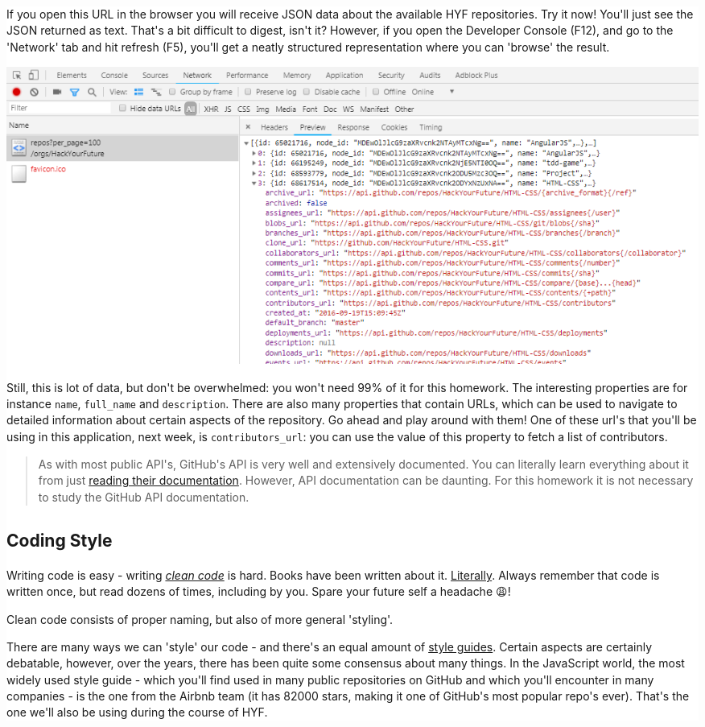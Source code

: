 If you open this URL in the browser you will receive JSON data about the available HYF repositories. Try it now! You'll just see the JSON returned as text. That's a bit difficult to digest, isn't it? However, if you open the Developer Console (F12), and go to the 'Network' tab and hit refresh (F5), you'll get a neatly structured representation where you can 'browse' the result.

![Devtools GitHub API repositories result](./assets/api_result_devtools.png)

Still, this is lot of data, but don't be overwhelmed: you won't need 99% of it for this homework. The interesting properties are for instance `name`, `full_name` and `description`. There are also many properties that contain URLs, which can be used to navigate to detailed information about certain aspects of the repository. Go ahead and play around with them! One of these url's that you'll be using in this application, next week, is `contributors_url`: you can use the value of this property to fetch a list of contributors.

> As with most public API's, GitHub's API is very well and extensively documented. You can literally learn everything about it from just [reading their documentation](https://developer.github.com/guides/getting-started). However, API documentation can be daunting. For this homework it is not necessary to study the GitHub API documentation.

## Coding Style

Writing code is easy - writing [*clean code*](https://github.com/ryanmcdermott/clean-code-javascript) is hard. Books have been written about it. [Literally](https://www.bol.com/nl/f/clean/9200000033313462/?country=BE). Always remember that code is written once, but read dozens of times, including by you. Spare your future self a headache :weary:!

Clean code consists of proper naming, but also of more general 'styling'.

There are many ways we can 'style' our code - and there's an equal amount of [style guides](https://codeburst.io/5-javascript-style-guides-including-airbnb-github-google-88cbc6b2b7aa). Certain aspects are certainly debatable, however, over the years, there has been quite some consensus about many things. In the JavaScript world, the most widely used style guide - which you'll find used in many public repositories on GitHub and which you'll encounter in many companies - is the one from the Airbnb team (it has 82000 stars, making it one of GitHub's most popular repo's ever). That's the one we'll also be using during the course of HYF.
